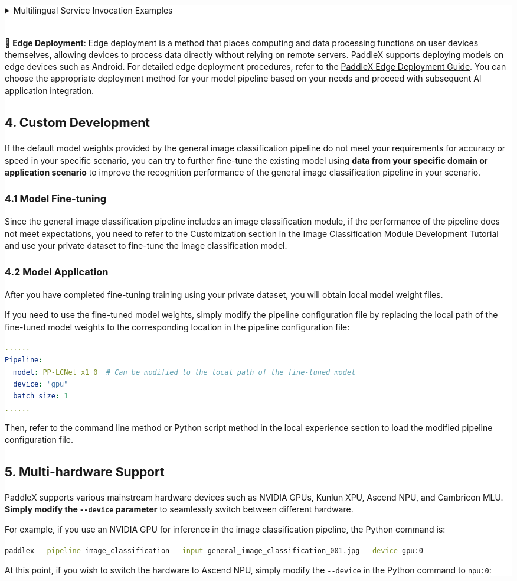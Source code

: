 <details><summary>Multilingual Service Invocation Examples</summary></details>
<br/>

📱 **Edge Deployment**: Edge deployment is a method that places computing and data processing functions on user devices themselves, allowing devices to process data directly without relying on remote servers. PaddleX supports deploying models on edge devices such as Android. For detailed edge deployment procedures, refer to the [PaddleX Edge Deployment Guide](../../../pipeline_deploy/lite_deploy_en.md).
You can choose the appropriate deployment method for your model pipeline based on your needs and proceed with subsequent AI application integration.

## 4. Custom Development
If the default model weights provided by the general image classification pipeline do not meet your requirements for accuracy or speed in your specific scenario, you can try to further fine-tune the existing model using **data from your specific domain or application scenario** to improve the recognition performance of the general image classification pipeline in your scenario.

### 4.1 Model Fine-tuning
Since the general image classification pipeline includes an image classification module, if the performance of the pipeline does not meet expectations, you need to refer to the [Customization](../../../module_usage/tutorials/cv_modules/image_classification_en.md#四二次开发) section in the [Image Classification Module Development Tutorial](../../../module_usage/tutorials/cv_modules/image_classification_en.md) and use your private dataset to fine-tune the image classification model.

### 4.2 Model Application
After you have completed fine-tuning training using your private dataset, you will obtain local model weight files.

If you need to use the fine-tuned model weights, simply modify the pipeline configuration file by replacing the local path of the fine-tuned model weights to the corresponding location in the pipeline configuration file:

```yaml
......
Pipeline:
  model: PP-LCNet_x1_0  # Can be modified to the local path of the fine-tuned model
  device: "gpu"
  batch_size: 1
......
```
Then, refer to the command line method or Python script method in the local experience section to load the modified pipeline configuration file.

## 5. Multi-hardware Support
PaddleX supports various mainstream hardware devices such as NVIDIA GPUs, Kunlun XPU, Ascend NPU, and Cambricon MLU. **Simply modify the `--device` parameter** to seamlessly switch between different hardware.

For example, if you use an NVIDIA GPU for inference in the image classification pipeline, the Python command is:

```bash
paddlex --pipeline image_classification --input general_image_classification_001.jpg --device gpu:0
``````
At this point, if you wish to switch the hardware to Ascend NPU, simply modify the `--device` in the Python command to `npu:0`:

